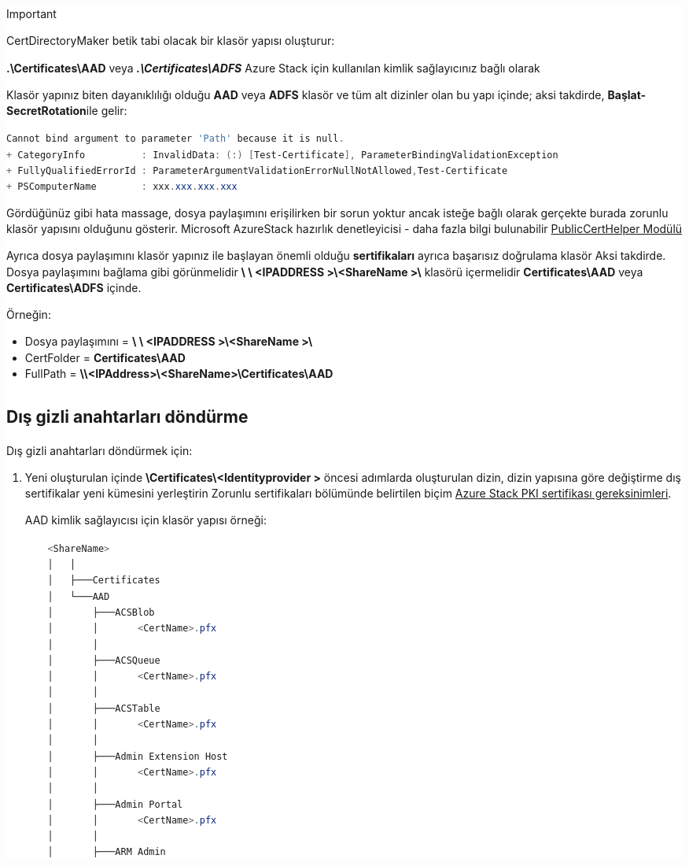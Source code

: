 > [!IMPORTANT]
> CertDirectoryMaker betik tabi olacak bir klasör yapısı oluşturur:
>
> **.\Certificates\AAD** veya ***.\Certificates\ADFS*** Azure Stack için kullanılan kimlik sağlayıcınız bağlı olarak
>
> Klasör yapınız biten dayanıklılığı olduğu **AAD** veya **ADFS** klasör ve tüm alt dizinler olan bu yapı içinde; aksi takdirde, **Başlat-SecretRotation**ile gelir:
> ```powershell
> Cannot bind argument to parameter 'Path' because it is null.
> + CategoryInfo          : InvalidData: (:) [Test-Certificate], ParameterBindingValidationException
> + FullyQualifiedErrorId : ParameterArgumentValidationErrorNullNotAllowed,Test-Certificate
> + PSComputerName        : xxx.xxx.xxx.xxx
> ```
>
> Gördüğünüz gibi hata massage, dosya paylaşımını erişilirken bir sorun yoktur ancak isteğe bağlı olarak gerçekte burada zorunlu klasör yapısını olduğunu gösterir.
> Microsoft AzureStack hazırlık denetleyicisi - daha fazla bilgi bulunabilir [PublicCertHelper Modülü](https://www.powershellgallery.com/packages/Microsoft.AzureStack.ReadinessChecker/1.1811.1101.1/Content/CertificateValidation%5CPublicCertHelper.psm1)
>
> Ayrıca dosya paylaşımını klasör yapınız ile başlayan önemli olduğu **sertifikaları** ayrıca başarısız doğrulama klasör Aksi takdirde.
> Dosya paylaşımını bağlama gibi görünmelidir **\\ \\ \<IPADDRESS >\\\<ShareName >\\** klasörü içermelidir  **Certificates\AAD** veya **Certificates\ADFS** içinde.
>
> Örneğin:
> - Dosya paylaşımını =  **\\ \\ \<IPADDRESS >\\\<ShareName >\\**
> - CertFolder = **Certificates\AAD**
> - FullPath = **\\\\\<IPAddress>\\\<ShareName>\Certificates\AAD**

## <a name="rotating-external-secrets"></a>Dış gizli anahtarları döndürme

Dış gizli anahtarları döndürmek için:

1. Yeni oluşturulan içinde **\Certificates\\\<Identityprovider >** öncesi adımlarda oluşturulan dizin, dizin yapısına göre değiştirme dış sertifikalar yeni kümesini yerleştirin Zorunlu sertifikaları bölümünde belirtilen biçim [Azure Stack PKI sertifikası gereksinimleri](https://docs.microsoft.com/azure/azure-stack/azure-stack-pki-certs#mandatory-certificates).

    AAD kimlik sağlayıcısı için klasör yapısı örneği:
    ```powershell
        <ShareName>
        │   │
        │   ├───Certificates
        │   └───AAD
        │       ├───ACSBlob
        │       │       <CertName>.pfx
        │       │
        │       ├───ACSQueue
        │       │       <CertName>.pfx
        │       │
        │       ├───ACSTable
        │       │       <CertName>.pfx
        │       │
        │       ├───Admin Extension Host
        │       │       <CertName>.pfx
        │       │
        │       ├───Admin Portal
        │       │       <CertName>.pfx
        │       │
        │       ├───ARM Admin